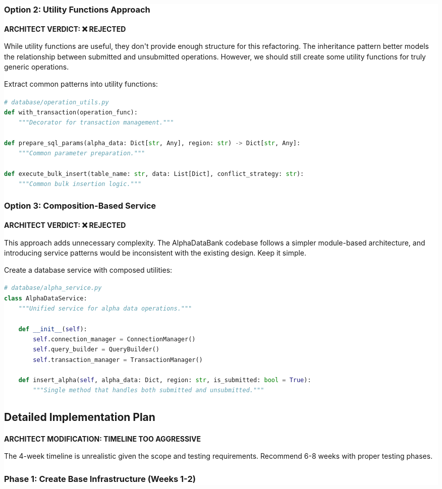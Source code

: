 ### Option 2: Utility Functions Approach

**ARCHITECT VERDICT: ❌ REJECTED**

While utility functions are useful, they don't provide enough structure for this refactoring. The inheritance pattern better models the relationship between submitted and unsubmitted operations. However, we should still create some utility functions for truly generic operations.

Extract common patterns into utility functions:

```python
# database/operation_utils.py
def with_transaction(operation_func):
    """Decorator for transaction management."""

def prepare_sql_params(alpha_data: Dict[str, Any], region: str) -> Dict[str, Any]:
    """Common parameter preparation."""

def execute_bulk_insert(table_name: str, data: List[Dict], conflict_strategy: str):
    """Common bulk insertion logic."""
```

### Option 3: Composition-Based Service

**ARCHITECT VERDICT: ❌ REJECTED**

This approach adds unnecessary complexity. The AlphaDataBank codebase follows a simpler module-based architecture, and introducing service patterns would be inconsistent with the existing design. Keep it simple.

Create a database service with composed utilities:

```python
# database/alpha_service.py
class AlphaDataService:
    """Unified service for alpha data operations."""

    def __init__(self):
        self.connection_manager = ConnectionManager()
        self.query_builder = QueryBuilder()
        self.transaction_manager = TransactionManager()

    def insert_alpha(self, alpha_data: Dict, region: str, is_submitted: bool = True):
        """Single method that handles both submitted and unsubmitted."""
```

## Detailed Implementation Plan

**ARCHITECT MODIFICATION: TIMELINE TOO AGGRESSIVE**

The 4-week timeline is unrealistic given the scope and testing requirements. Recommend 6-8 weeks with proper testing phases.

### Phase 1: Create Base Infrastructure (Weeks 1-2)

